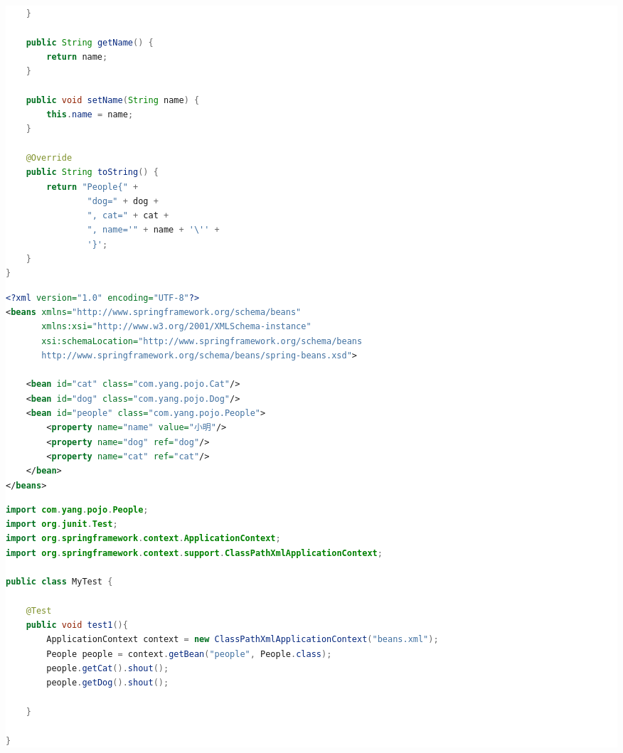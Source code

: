 ```java
    }

    public String getName() {
        return name;
    }

    public void setName(String name) {
        this.name = name;
    }

    @Override
    public String toString() {
        return "People{" +
                "dog=" + dog +
                ", cat=" + cat +
                ", name='" + name + '\'' +
                '}';
    }
}
```

```xml
<?xml version="1.0" encoding="UTF-8"?>
<beans xmlns="http://www.springframework.org/schema/beans"
       xmlns:xsi="http://www.w3.org/2001/XMLSchema-instance"
       xsi:schemaLocation="http://www.springframework.org/schema/beans
       http://www.springframework.org/schema/beans/spring-beans.xsd">

    <bean id="cat" class="com.yang.pojo.Cat"/>
    <bean id="dog" class="com.yang.pojo.Dog"/>
    <bean id="people" class="com.yang.pojo.People">
        <property name="name" value="小明"/>
        <property name="dog" ref="dog"/>
        <property name="cat" ref="cat"/>
    </bean>
</beans>
```

```java
import com.yang.pojo.People;
import org.junit.Test;
import org.springframework.context.ApplicationContext;
import org.springframework.context.support.ClassPathXmlApplicationContext;

public class MyTest {

    @Test
    public void test1(){
        ApplicationContext context = new ClassPathXmlApplicationContext("beans.xml");
        People people = context.getBean("people", People.class);
        people.getCat().shout();
        people.getDog().shout();

    }

}
```
